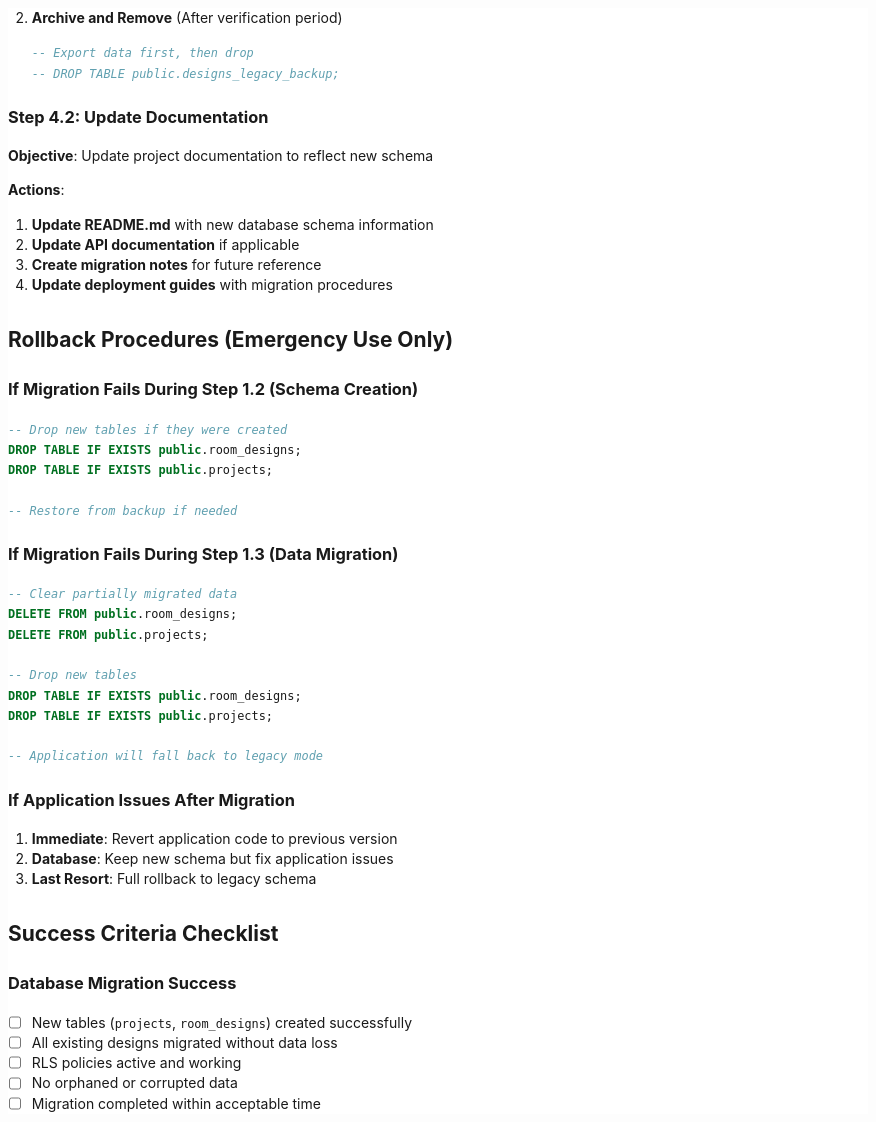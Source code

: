 2. **Archive and Remove** (After verification period)
   ```sql
   -- Export data first, then drop
   -- DROP TABLE public.designs_legacy_backup;
   ```

### Step 4.2: Update Documentation
**Objective**: Update project documentation to reflect new schema

**Actions**:
1. **Update README.md** with new database schema information
2. **Update API documentation** if applicable
3. **Create migration notes** for future reference
4. **Update deployment guides** with migration procedures

## Rollback Procedures (Emergency Use Only)

### If Migration Fails During Step 1.2 (Schema Creation)
```sql
-- Drop new tables if they were created
DROP TABLE IF EXISTS public.room_designs;
DROP TABLE IF EXISTS public.projects;

-- Restore from backup if needed
```

### If Migration Fails During Step 1.3 (Data Migration)
```sql
-- Clear partially migrated data
DELETE FROM public.room_designs;
DELETE FROM public.projects;

-- Drop new tables
DROP TABLE IF EXISTS public.room_designs;
DROP TABLE IF EXISTS public.projects;

-- Application will fall back to legacy mode
```

### If Application Issues After Migration
1. **Immediate**: Revert application code to previous version
2. **Database**: Keep new schema but fix application issues
3. **Last Resort**: Full rollback to legacy schema

## Success Criteria Checklist

### Database Migration Success
- [ ] New tables (`projects`, `room_designs`) created successfully
- [ ] All existing designs migrated without data loss
- [ ] RLS policies active and working
- [ ] No orphaned or corrupted data
- [ ] Migration completed within acceptable time
